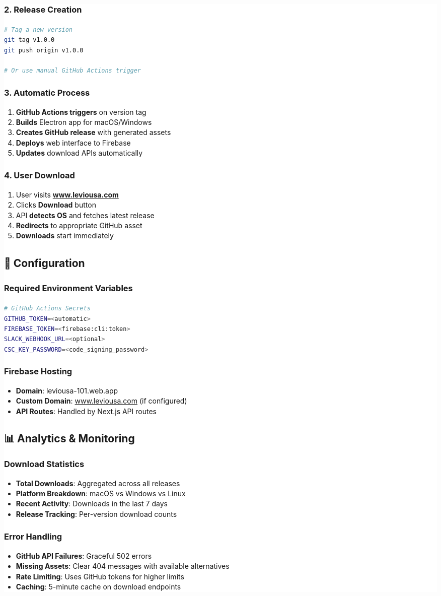 ### 2. Release Creation
```bash
# Tag a new version
git tag v1.0.0
git push origin v1.0.0

# Or use manual GitHub Actions trigger
```

### 3. Automatic Process
1. **GitHub Actions triggers** on version tag
2. **Builds** Electron app for macOS/Windows
3. **Creates GitHub release** with generated assets
4. **Deploys** web interface to Firebase
5. **Updates** download APIs automatically

### 4. User Download
1. User visits **www.leviousa.com**
2. Clicks **Download** button
3. API **detects OS** and fetches latest release
4. **Redirects** to appropriate GitHub asset
5. **Downloads** start immediately

## 🔧 Configuration

### Required Environment Variables
```bash
# GitHub Actions Secrets
GITHUB_TOKEN=<automatic>
FIREBASE_TOKEN=<firebase:cli:token>
SLACK_WEBHOOK_URL=<optional>
CSC_KEY_PASSWORD=<code_signing_password>
```

### Firebase Hosting
- **Domain**: leviousa-101.web.app
- **Custom Domain**: www.leviousa.com (if configured)
- **API Routes**: Handled by Next.js API routes

## 📊 Analytics & Monitoring

### Download Statistics
- **Total Downloads**: Aggregated across all releases
- **Platform Breakdown**: macOS vs Windows vs Linux
- **Recent Activity**: Downloads in the last 7 days
- **Release Tracking**: Per-version download counts

### Error Handling
- **GitHub API Failures**: Graceful 502 errors
- **Missing Assets**: Clear 404 messages with available alternatives
- **Rate Limiting**: Uses GitHub tokens for higher limits
- **Caching**: 5-minute cache on download endpoints
